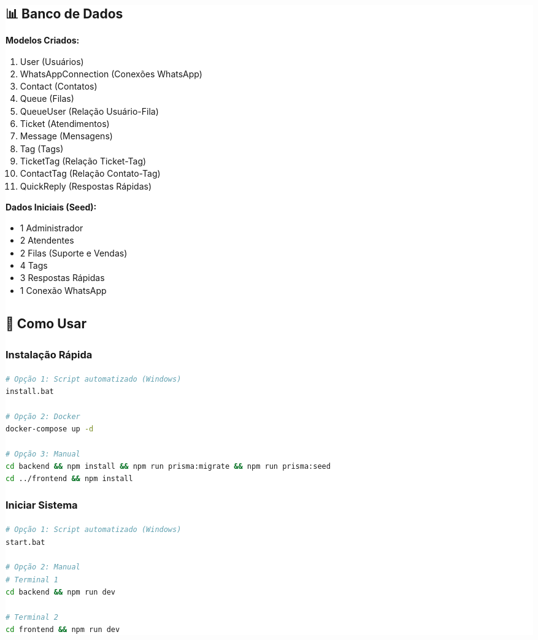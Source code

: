 ## 📊 Banco de Dados

**Modelos Criados:**
1. User (Usuários)
2. WhatsAppConnection (Conexões WhatsApp)
3. Contact (Contatos)
4. Queue (Filas)
5. QueueUser (Relação Usuário-Fila)
6. Ticket (Atendimentos)
7. Message (Mensagens)
8. Tag (Tags)
9. TicketTag (Relação Ticket-Tag)
10. ContactTag (Relação Contato-Tag)
11. QuickReply (Respostas Rápidas)

**Dados Iniciais (Seed):**
- 1 Administrador
- 2 Atendentes
- 2 Filas (Suporte e Vendas)
- 4 Tags
- 3 Respostas Rápidas
- 1 Conexão WhatsApp

## 🚀 Como Usar

### Instalação Rápida

```bash
# Opção 1: Script automatizado (Windows)
install.bat

# Opção 2: Docker
docker-compose up -d

# Opção 3: Manual
cd backend && npm install && npm run prisma:migrate && npm run prisma:seed
cd ../frontend && npm install
```

### Iniciar Sistema

```bash
# Opção 1: Script automatizado (Windows)
start.bat

# Opção 2: Manual
# Terminal 1
cd backend && npm run dev

# Terminal 2
cd frontend && npm run dev
```
